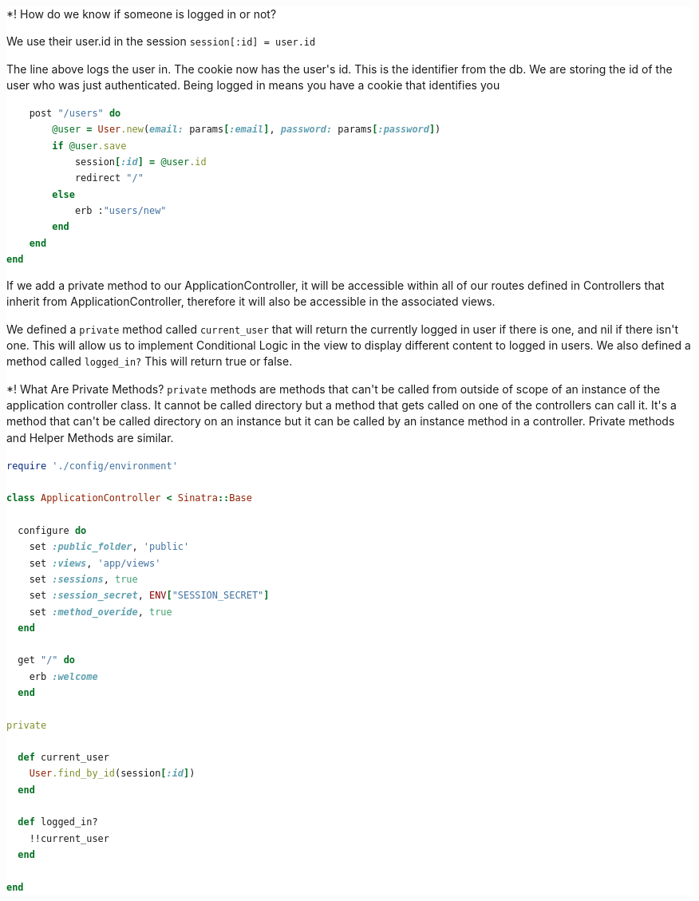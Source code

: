 \*! How do we know if someone is logged in or not?

We use their user.id in the session
`session[:id] = user.id`

The line above logs the user in. The cookie now has the user's id.
This is the identifier from the db. We are storing the id of the user who was just authenticated.
Being logged in means you have a cookie that identifies you

```ruby
    post "/users" do
        @user = User.new(email: params[:email], password: params[:password])
        if @user.save
            session[:id] = @user.id
            redirect "/"
        else
            erb :"users/new"
        end
    end
end
```

If we add a private method to our ApplicationController, it will be accessible within all of our routes defined in Controllers that inherit from ApplicationController, therefore it will also be accessible in the associated views.

We defined a `private` method called `current_user` that will return the currently logged in user if there is one, and nil if there isn't one. This will allow us to implement Conditional Logic in the view to display different content to logged in users.
We also defined a method called `logged_in?` This will return true or false.

\*! What Are Private Methods?
`private` methods are methods that can't be called from outside of scope of an instance of the application controller class.
It cannot be called directory but a method that gets called on one of the controllers can call it.
It's a method that can't be called directory on an instance but it can be called by an instance method in a controller.
Private methods and Helper Methods are similar.

```ruby
require './config/environment'

class ApplicationController < Sinatra::Base

  configure do
    set :public_folder, 'public'
    set :views, 'app/views'
    set :sessions, true
    set :session_secret, ENV["SESSION_SECRET"]
    set :method_overide, true
  end

  get "/" do
    erb :welcome
  end

private

  def current_user
    User.find_by_id(session[:id])
  end

  def logged_in?
    !!current_user
  end

end
```
